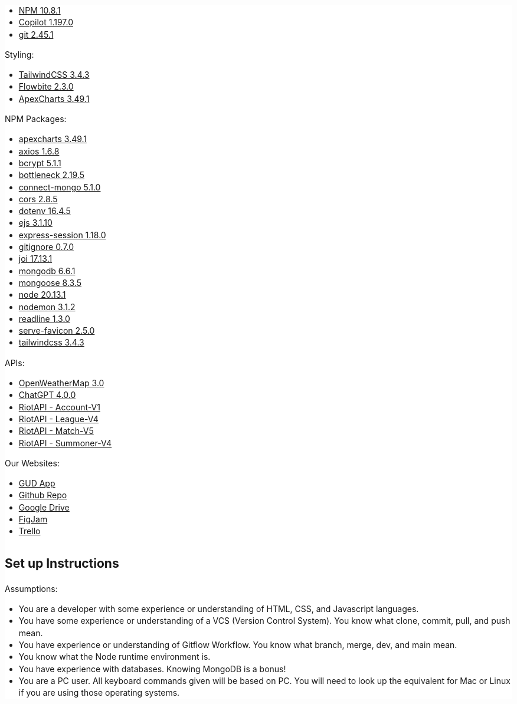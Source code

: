 - [NPM 10.8.1](https://www.npmjs.com/)
- [Copilot 1.197.0](https://github.com/features/copilot)
- [git 2.45.1](https://git-scm.com/)

Styling:
- [TailwindCSS 3.4.3](https://tailwindcss.com/)
- [Flowbite 2.3.0](https://flowbite.com/)
- [ApexCharts 3.49.1](https://apexcharts.com/)

NPM Packages:
- [apexcharts 3.49.1](https://www.npmjs.com/package/apexcharts)
- [axios 1.6.8](https://www.npmjs.com/package/axios)
- [bcrypt 5.1.1](https://www.npmjs.com/package/bcrypt)
- [bottleneck 2.19.5](https://www.npmjs.com/package/bottleneck)
- [connect-mongo 5.1.0](https://www.npmjs.com/package/connect-mongo)
- [cors 2.8.5](https://www.npmjs.com/package/cors)
- [dotenv 16.4.5](https://www.npmjs.com/package/dotenv)
- [ejs 3.1.10](https://www.npmjs.com/package/ejs)
- [express-session 1.18.0](https://www.npmjs.com/package/express-session)
- [gitignore 0.7.0](https://www.npmjs.com/package/gitignore)
- [joi 17.13.1](https://www.npmjs.com/package/joi)
- [mongodb 6.6.1](https://www.npmjs.com/package/mongodb)
- [mongoose 8.3.5](https://www.npmjs.com/package/mongoose)
- [node 20.13.1](https://www.npmjs.com/package/node)
- [nodemon 3.1.2](https://www.npmjs.com/package/nodemon)
- [readline 1.3.0 ](https://www.npmjs.com/package/readline)
- [serve-favicon 2.5.0](https://www.npmjs.com/package/serve-favicon)
- [tailwindcss 3.4.3](https://www.npmjs.com/package/tailwindcss)

APIs:
- [OpenWeatherMap 3.0](https://openweathermap.org/)
- [ChatGPT 4.0.0](https://platform.openai.com/docs/overview)
- [RiotAPI - Account-V1](https://developer.riotgames.com/)
- [RiotAPI - League-V4](https://developer.riotgames.com/)
- [RiotAPI - Match-V5](https://developer.riotgames.com/)
- [RiotAPI - Summoner-V4](https://developer.riotgames.com/)

Our Websites:
- [GUD App](https://two800-202410-dtc14.onrender.com/)
- [Github Repo](https://github.com/TommyJu/2800-202410-DTC14/tree/dev)
- [Google Drive](https://drive.google.com/drive/folders/1zTf8fKFSBhaj_pGA8hPnRvvesX9evUct?usp=sharing)
- [FigJam](https://www.figma.com/board/UleQygiIcOihk7g9SDWQ10/2800-202410-DTC14?node-id=0-1&t=KrVbZLyiDg6QQdBQ-0)
- [Trello](https://trello.com/b/qmC5fiAS/2800-202410-dtc14)

## Set up Instructions
Assumptions: 
 - You are a developer with some experience or understanding of HTML, CSS, and Javascript languages.  
 - You have some experience or understanding of a VCS (Version Control System). You know what clone, commit, pull, and push mean.  
 - You have experience or understanding of Gitflow Workflow.  You know what branch, merge, dev, and main mean.
 - You know what the Node runtime environment is.
 - You have experience with databases.  Knowing MongoDB is a bonus!
 - You are a PC user.  All keyboard commands given will be based on PC.  You will need to look up the equivalent for Mac or Linux if you are using those operating systems.
